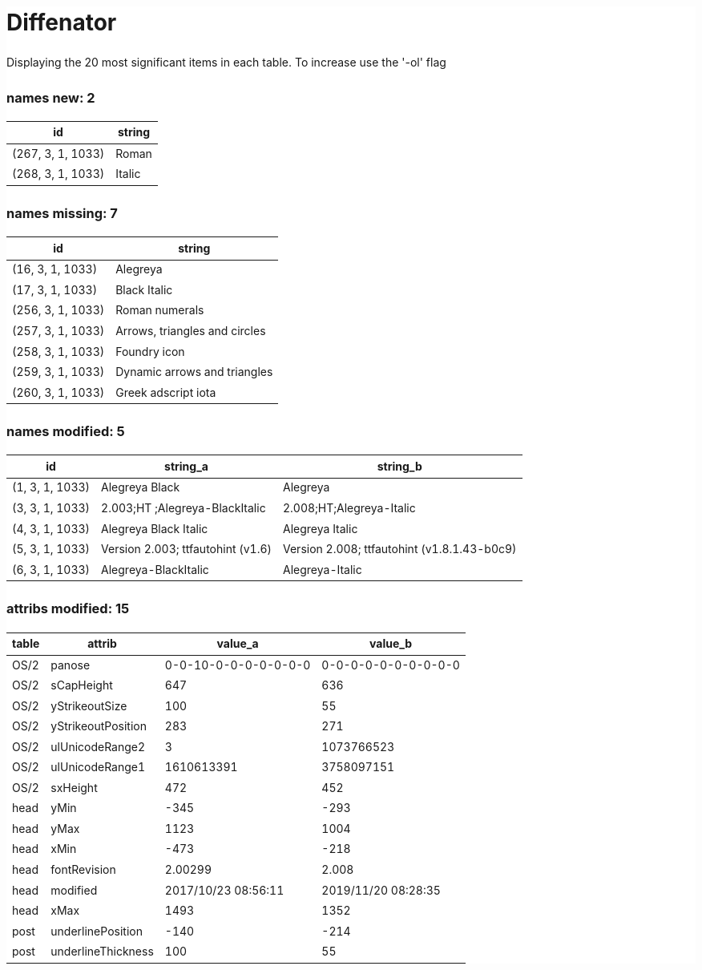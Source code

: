 # Diffenator

Displaying the 20 most significant items in each table. To increase use the '-ol' flag


### names new: 2

id | string
--- | --- | 
(267, 3, 1, 1033) | Roman
(268, 3, 1, 1033) | Italic

### names missing: 7

id | string
--- | --- | 
(16, 3, 1, 1033) | Alegreya
(17, 3, 1, 1033) | Black Italic
(256, 3, 1, 1033) | Roman numerals
(257, 3, 1, 1033) | Arrows, triangles and circles
(258, 3, 1, 1033) | Foundry icon
(259, 3, 1, 1033) | Dynamic arrows and triangles
(260, 3, 1, 1033) | Greek adscript iota

### names modified: 5

id | string_a | string_b
--- | --- | --- | 
(1, 3, 1, 1033) | Alegreya Black | Alegreya
(3, 3, 1, 1033) | 2.003;HT  ;Alegreya-BlackItalic | 2.008;HT;Alegreya-Italic
(4, 3, 1, 1033) | Alegreya Black Italic | Alegreya Italic
(5, 3, 1, 1033) | Version 2.003; ttfautohint (v1.6) | Version 2.008; ttfautohint (v1.8.1.43-b0c9)
(6, 3, 1, 1033) | Alegreya-BlackItalic | Alegreya-Italic

### attribs modified: 15

table | attrib | value_a | value_b
--- | --- | --- | --- | 
OS/2 | panose | 0-0-10-0-0-0-0-0-0-0 | 0-0-0-0-0-0-0-0-0-0
OS/2 | sCapHeight | 647 | 636
OS/2 | yStrikeoutSize | 100 | 55
OS/2 | yStrikeoutPosition | 283 | 271
OS/2 | ulUnicodeRange2 | 3 | 1073766523
OS/2 | ulUnicodeRange1 | 1610613391 | 3758097151
OS/2 | sxHeight | 472 | 452
head | yMin | -345 | -293
head | yMax | 1123 | 1004
head | xMin | -473 | -218
head | fontRevision | 2.00299 | 2.008
head | modified | 2017/10/23 08:56:11 | 2019/11/20 08:28:35
head | xMax | 1493 | 1352
post | underlinePosition | -140 | -214
post | underlineThickness | 100 | 55
